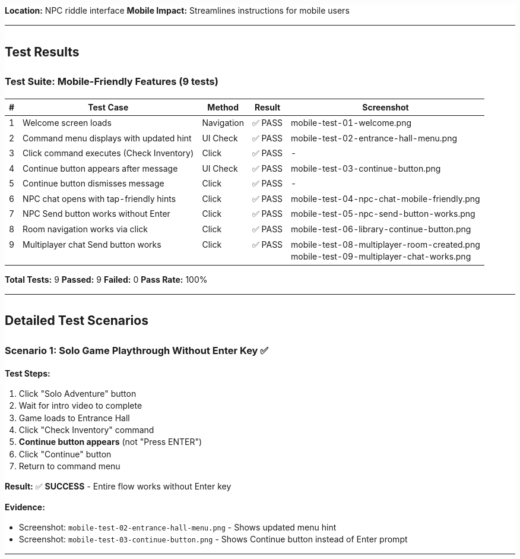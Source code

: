 **Location:** NPC riddle interface
**Mobile Impact:** Streamlines instructions for mobile users

---

## Test Results

### Test Suite: Mobile-Friendly Features (9 tests)

| # | Test Case | Method | Result | Screenshot |
|---|-----------|--------|--------|------------|
| 1 | Welcome screen loads | Navigation | ✅ PASS | mobile-test-01-welcome.png |
| 2 | Command menu displays with updated hint | UI Check | ✅ PASS | mobile-test-02-entrance-hall-menu.png |
| 3 | Click command executes (Check Inventory) | Click | ✅ PASS | - |
| 4 | Continue button appears after message | UI Check | ✅ PASS | mobile-test-03-continue-button.png |
| 5 | Continue button dismisses message | Click | ✅ PASS | - |
| 6 | NPC chat opens with tap-friendly hints | Click | ✅ PASS | mobile-test-04-npc-chat-mobile-friendly.png |
| 7 | NPC Send button works without Enter | Click | ✅ PASS | mobile-test-05-npc-send-button-works.png |
| 8 | Room navigation works via click | Click | ✅ PASS | mobile-test-06-library-continue-button.png |
| 9 | Multiplayer chat Send button works | Click | ✅ PASS | mobile-test-08-multiplayer-room-created.png<br>mobile-test-09-multiplayer-chat-works.png |

**Total Tests:** 9
**Passed:** 9
**Failed:** 0
**Pass Rate:** 100%

---

## Detailed Test Scenarios

### Scenario 1: Solo Game Playthrough Without Enter Key ✅

**Test Steps:**
1. Click "Solo Adventure" button
2. Wait for intro video to complete
3. Game loads to Entrance Hall
4. Click "Check Inventory" command
5. **Continue button appears** (not "Press ENTER")
6. Click "Continue" button
7. Return to command menu

**Result:** ✅ **SUCCESS** - Entire flow works without Enter key

**Evidence:**
- Screenshot: `mobile-test-02-entrance-hall-menu.png` - Shows updated menu hint
- Screenshot: `mobile-test-03-continue-button.png` - Shows Continue button instead of Enter prompt

---
